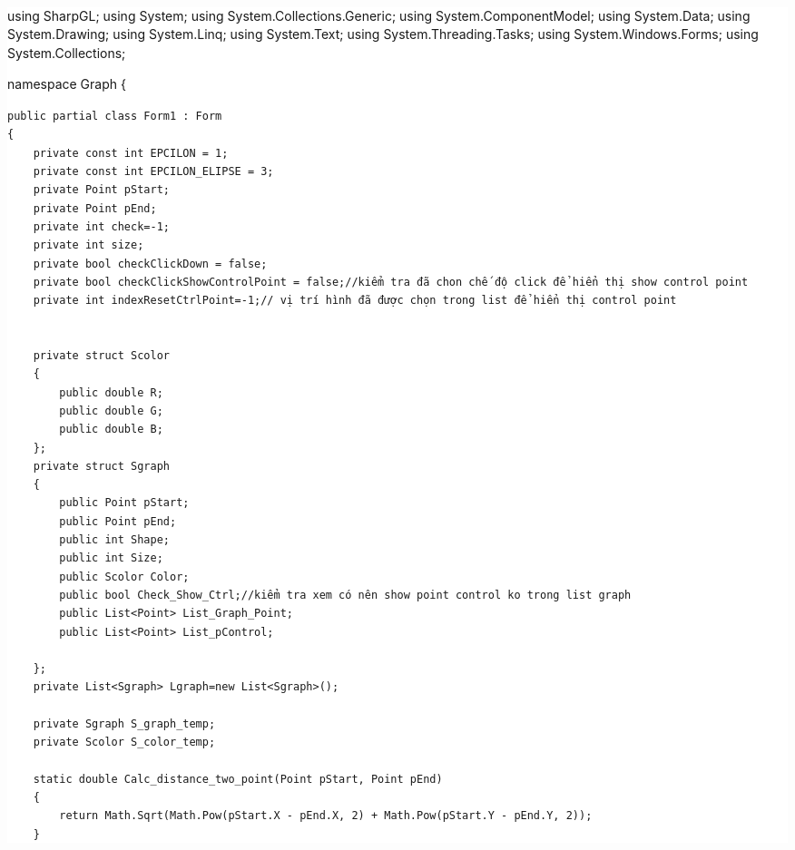 using SharpGL;
using System;
using System.Collections.Generic;
using System.ComponentModel;
using System.Data;
using System.Drawing;
using System.Linq;
using System.Text;
using System.Threading.Tasks;
using System.Windows.Forms;
using System.Collections;



namespace Graph
{
   
    
    public partial class Form1 : Form
    {
        private const int EPCILON = 1;
        private const int EPCILON_ELIPSE = 3;
        private Point pStart;
        private Point pEnd;
        private int check=-1;
        private int size;
        private bool checkClickDown = false;
        private bool checkClickShowControlPoint = false;//kiểm tra đã chon chế độ click để hiển thị show control point
        private int indexResetCtrlPoint=-1;// vị trí hình đã được chọn trong list để hiển thị control point


        private struct Scolor
        {
            public double R;
            public double G;
            public double B;
        };
        private struct Sgraph
        {
            public Point pStart;
            public Point pEnd;
            public int Shape;
            public int Size;
            public Scolor Color;
            public bool Check_Show_Ctrl;//kiểm tra xem có nên show point control ko trong list graph
            public List<Point> List_Graph_Point;
            public List<Point> List_pControl;
             
        };
        private List<Sgraph> Lgraph=new List<Sgraph>();
       
        private Sgraph S_graph_temp;
        private Scolor S_color_temp;

        static double Calc_distance_two_point(Point pStart, Point pEnd)
        {
            return Math.Sqrt(Math.Pow(pStart.X - pEnd.X, 2) + Math.Pow(pStart.Y - pEnd.Y, 2));
        }
